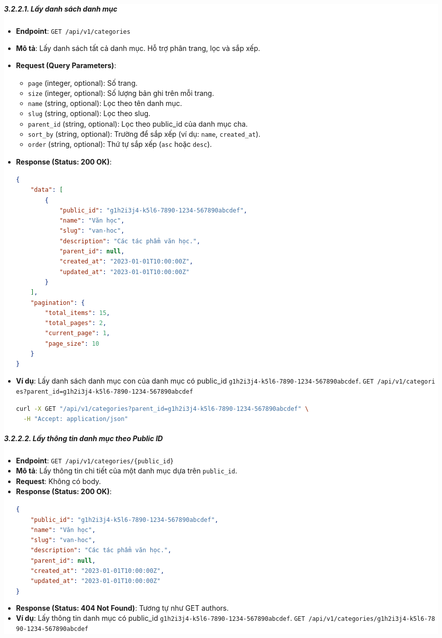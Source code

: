 ##### 3.2.2.1. Lấy danh sách danh mục

*   **Endpoint**: `GET /api/v1/categories`
*   **Mô tả**: Lấy danh sách tất cả danh mục. Hỗ trợ phân trang, lọc và sắp xếp.
*   **Request (Query Parameters)**:
    *   `page` (integer, optional): Số trang.
    *   `size` (integer, optional): Số lượng bản ghi trên mỗi trang.
    *   `name` (string, optional): Lọc theo tên danh mục.
    *   `slug` (string, optional): Lọc theo slug.
    *   `parent_id` (string, optional): Lọc theo public_id của danh mục cha.
    *   `sort_by` (string, optional): Trường để sắp xếp (ví dụ: `name`, `created_at`).
    *   `order` (string, optional): Thứ tự sắp xếp (`asc` hoặc `desc`).
*   **Response (Status: 200 OK)**:
    ```json
    {
        "data": [
            {
                "public_id": "g1h2i3j4-k5l6-7890-1234-567890abcdef",
                "name": "Văn học",
                "slug": "van-hoc",
                "description": "Các tác phẩm văn học.",
                "parent_id": null,
                "created_at": "2023-01-01T10:00:00Z",
                "updated_at": "2023-01-01T10:00:00Z"
            }
        ],
        "pagination": {
            "total_items": 15,
            "total_pages": 2,
            "current_page": 1,
            "page_size": 10
        }
    }
    ```
*   **Ví dụ**: Lấy danh sách danh mục con của danh mục có public_id `g1h2i3j4-k5l6-7890-1234-567890abcdef`.
    `GET /api/v1/categories?parent_id=g1h2i3j4-k5l6-7890-1234-567890abcdef`

    ```bash
    curl -X GET "/api/v1/categories?parent_id=g1h2i3j4-k5l6-7890-1234-567890abcdef" \
      -H "Accept: application/json"
    ```

##### 3.2.2.2. Lấy thông tin danh mục theo Public ID

*   **Endpoint**: `GET /api/v1/categories/{public_id}`
*   **Mô tả**: Lấy thông tin chi tiết của một danh mục dựa trên `public_id`.
*   **Request**: Không có body.
*   **Response (Status: 200 OK)**:
    ```json
    {
        "public_id": "g1h2i3j4-k5l6-7890-1234-567890abcdef",
        "name": "Văn học",
        "slug": "van-hoc",
        "description": "Các tác phẩm văn học.",
        "parent_id": null,
        "created_at": "2023-01-01T10:00:00Z",
        "updated_at": "2023-01-01T10:00:00Z"
    }
    ```
*   **Response (Status: 404 Not Found)**: Tương tự như GET authors.
*   **Ví dụ**: Lấy thông tin danh mục có public_id `g1h2i3j4-k5l6-7890-1234-567890abcdef`.
    `GET /api/v1/categories/g1h2i3j4-k5l6-7890-1234-567890abcdef`
